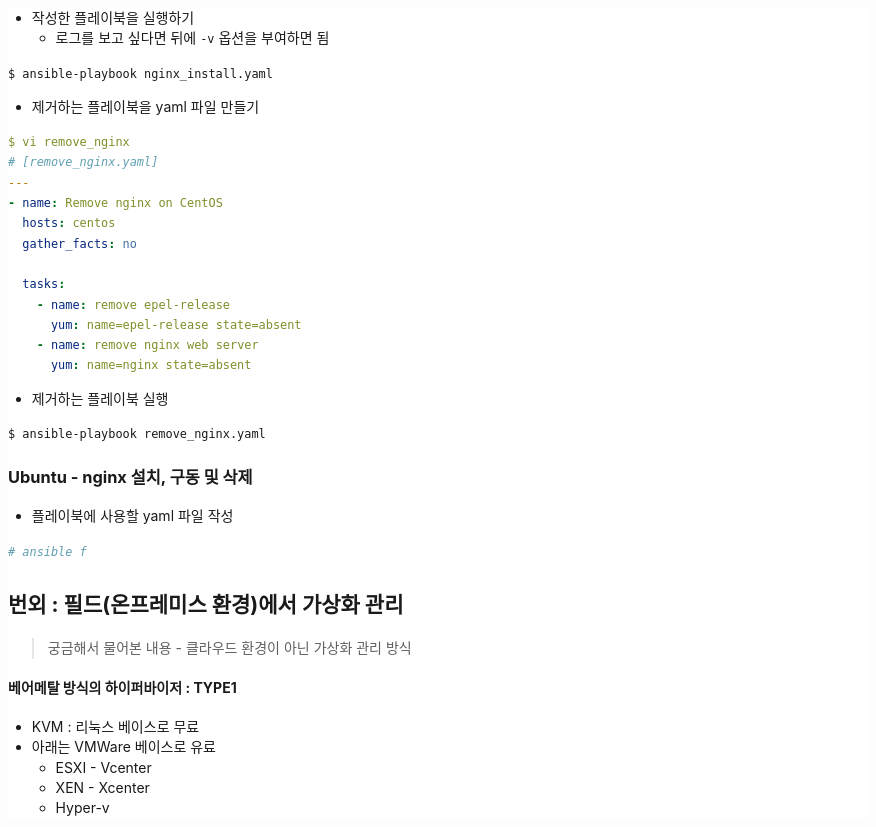 - 작성한 플레이북을 실행하기
  - 로그를 보고 싶다면 뒤에 `-v` 옵션을 부여하면 됨

```bash
$ ansible-playbook nginx_install.yaml
```

- 제거하는 플레이북을 yaml 파일 만들기

```yaml
$ vi remove_nginx
# [remove_nginx.yaml]
---
- name: Remove nginx on CentOS
  hosts: centos
  gather_facts: no

  tasks:
    - name: remove epel-release
      yum: name=epel-release state=absent
    - name: remove nginx web server
      yum: name=nginx state=absent
```

- 제거하는 플레이북 실행

```bash
$ ansible-playbook remove_nginx.yaml
```

### Ubuntu - nginx 설치, 구동 및 삭제

- 플레이북에 사용할 yaml 파일 작성

```yaml
# ansible f
```

## 번외 : 필드(온프레미스 환경)에서 가상화 관리

> 궁금해서 물어본 내용 - 클라우드 환경이 아닌 가상화 관리 방식

#### 베어메탈 방식의 하이퍼바이저 : TYPE1

- KVM : 리눅스 베이스로 무료
- 아래는 VMWare 베이스로 유료
  - ESXI - Vcenter
  - XEN - Xcenter
  - Hyper-v
